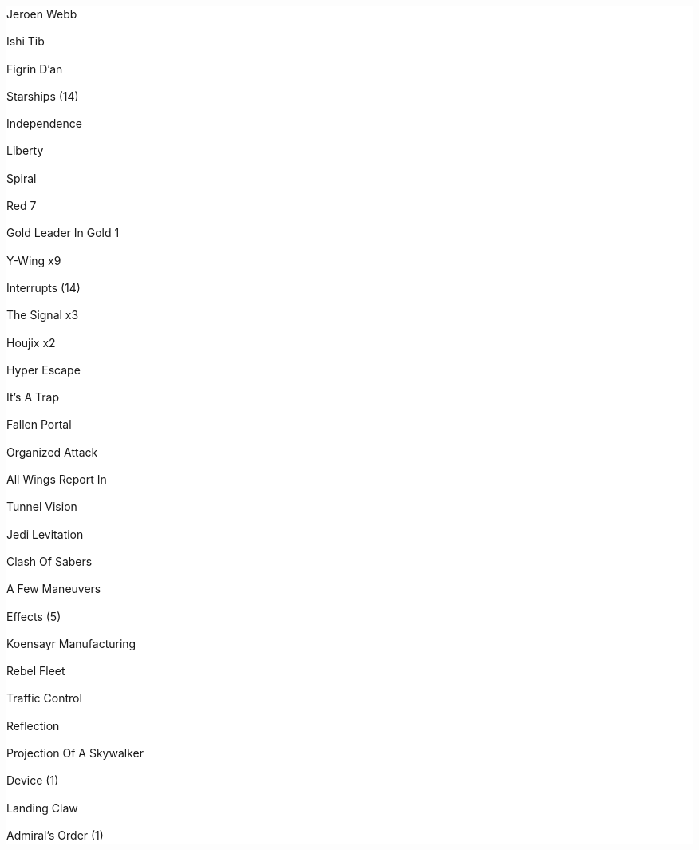 Jeroen Webb

Ishi Tib

Figrin D’an


Starships (14)

Independence

Liberty

Spiral

Red 7

Gold Leader In Gold 1

Y-Wing x9


Interrupts (14)

The Signal x3

Houjix x2

Hyper Escape

It’s A Trap

Fallen Portal

Organized Attack

All Wings Report In

Tunnel Vision

Jedi Levitation

Clash Of Sabers

A Few Maneuvers


Effects (5)

Koensayr Manufacturing

Rebel Fleet

Traffic Control

Reflection

Projection Of A Skywalker


Device (1)

Landing Claw


Admiral’s Order (1)
